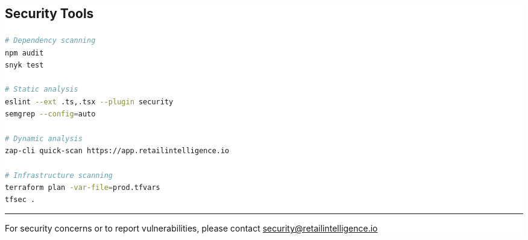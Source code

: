 ## Security Tools

```bash
# Dependency scanning
npm audit
snyk test

# Static analysis
eslint --ext .ts,.tsx --plugin security
semgrep --config=auto

# Dynamic analysis
zap-cli quick-scan https://app.retailintelligence.io

# Infrastructure scanning
terraform plan -var-file=prod.tfvars
tfsec .
```

---

For security concerns or to report vulnerabilities, please contact security@retailintelligence.io